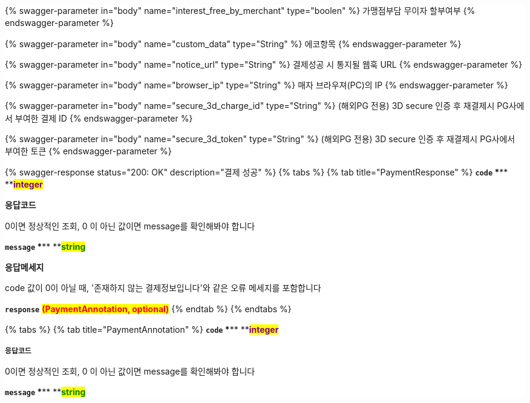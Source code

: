 {% swagger-parameter in="body" name="interest_free_by_merchant" type="boolen" %}
가맹점부담 무이자 할부여부
{% endswagger-parameter %}

{% swagger-parameter in="body" name="custom_data" type="String" %}
에코항목
{% endswagger-parameter %}

{% swagger-parameter in="body" name="notice_url" type="String" %}
결제성공 시 통지될 웹훅 URL
{% endswagger-parameter %}

{% swagger-parameter in="body" name="browser_ip" type="String" %}
매자 브라우져(PC)의 IP
{% endswagger-parameter %}

{% swagger-parameter in="body" name="secure_3d_charge_id" type="String" %}
(해외PG 전용) 3D secure 인증 후 재결제시 PG사에서 부여한 결제 ID
{% endswagger-parameter %}

{% swagger-parameter in="body" name="secure_3d_token" type="String" %}
(해외PG 전용) 3D secure 인증 후 재결제시 PG사에서 부여한 토큰
{% endswagger-parameter %}

{% swagger-response status="200: OK" description="결제 성공" %}
{% tabs %}
{% tab title="PaymentResponse" %}
**`code`  **<mark style="color:red;">**\***</mark>** **<mark style="color:purple;">**integer**</mark>

**응답코드**

0이면 정상적인 조회, 0 이 아닌 값이면 message를 확인해봐야 합니다



**`message`  **<mark style="color:red;">**\***</mark>** **<mark style="color:green;">**string**</mark>

**응답메세지**

code 값이 0이 아닐 때, '존재하지 않는 결제정보입니다'와 같은 오류 메세지를 포함합니다



**`response`** <mark style="color:red;">**(PaymentAnnotation, optional)**</mark>
{% endtab %}
{% endtabs %}

{% tabs %}
{% tab title="PaymentAnnotation" %}
**`code`  **<mark style="color:red;">**\***</mark>** **<mark style="color:purple;">**integer**</mark>

**`응답코드`**

0이면 정상적인 조회, 0 이 아닌 값이면 message를 확인해봐야 합니다



**`message`  **<mark style="color:red;">**\***</mark>** **<mark style="color:green;">**string**</mark>
